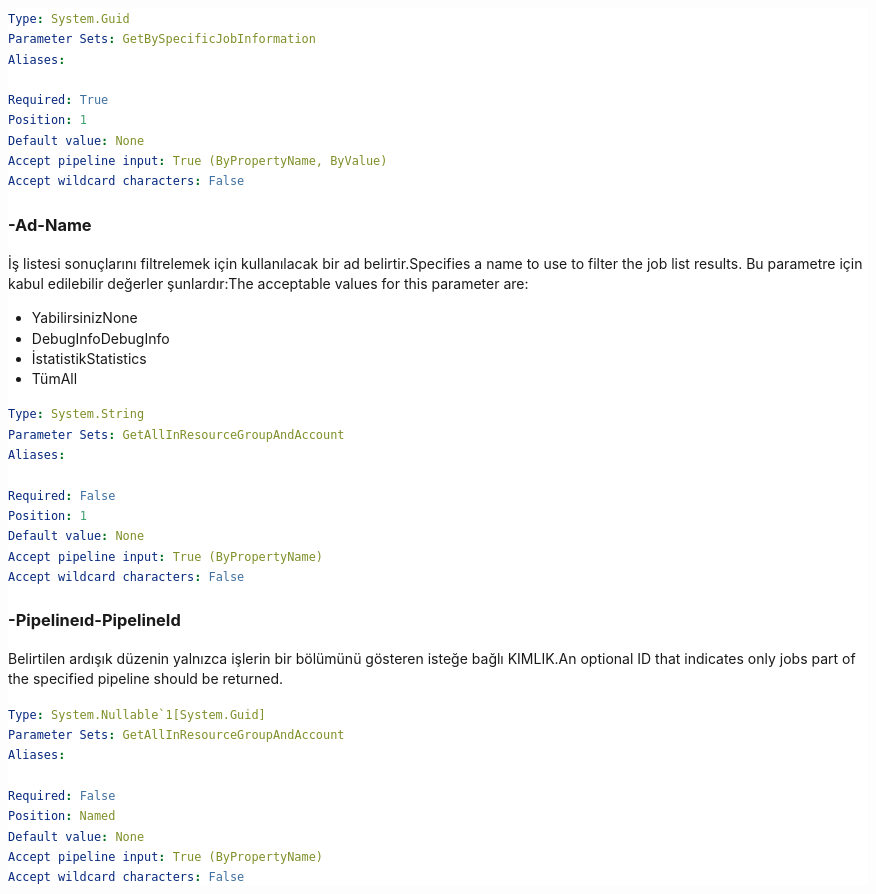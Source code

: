 ```yaml
Type: System.Guid
Parameter Sets: GetBySpecificJobInformation
Aliases:

Required: True
Position: 1
Default value: None
Accept pipeline input: True (ByPropertyName, ByValue)
Accept wildcard characters: False
```

### <span data-ttu-id="b428b-129">-Ad</span><span class="sxs-lookup"><span data-stu-id="b428b-129">-Name</span></span>
<span data-ttu-id="b428b-130">İş listesi sonuçlarını filtrelemek için kullanılacak bir ad belirtir.</span><span class="sxs-lookup"><span data-stu-id="b428b-130">Specifies a name to use to filter the job list results.</span></span>
<span data-ttu-id="b428b-131">Bu parametre için kabul edilebilir değerler şunlardır:</span><span class="sxs-lookup"><span data-stu-id="b428b-131">The acceptable values for this parameter are:</span></span>
- <span data-ttu-id="b428b-132">Yabilirsiniz</span><span class="sxs-lookup"><span data-stu-id="b428b-132">None</span></span>
- <span data-ttu-id="b428b-133">DebugInfo</span><span class="sxs-lookup"><span data-stu-id="b428b-133">DebugInfo</span></span>
- <span data-ttu-id="b428b-134">İstatistik</span><span class="sxs-lookup"><span data-stu-id="b428b-134">Statistics</span></span>
- <span data-ttu-id="b428b-135">Tüm</span><span class="sxs-lookup"><span data-stu-id="b428b-135">All</span></span>

```yaml
Type: System.String
Parameter Sets: GetAllInResourceGroupAndAccount
Aliases:

Required: False
Position: 1
Default value: None
Accept pipeline input: True (ByPropertyName)
Accept wildcard characters: False
```

### <span data-ttu-id="b428b-136">-Pipelineıd</span><span class="sxs-lookup"><span data-stu-id="b428b-136">-PipelineId</span></span>
<span data-ttu-id="b428b-137">Belirtilen ardışık düzenin yalnızca işlerin bir bölümünü gösteren isteğe bağlı KIMLIK.</span><span class="sxs-lookup"><span data-stu-id="b428b-137">An optional ID that indicates only jobs part of the specified pipeline should be returned.</span></span>

```yaml
Type: System.Nullable`1[System.Guid]
Parameter Sets: GetAllInResourceGroupAndAccount
Aliases:

Required: False
Position: Named
Default value: None
Accept pipeline input: True (ByPropertyName)
Accept wildcard characters: False
```
